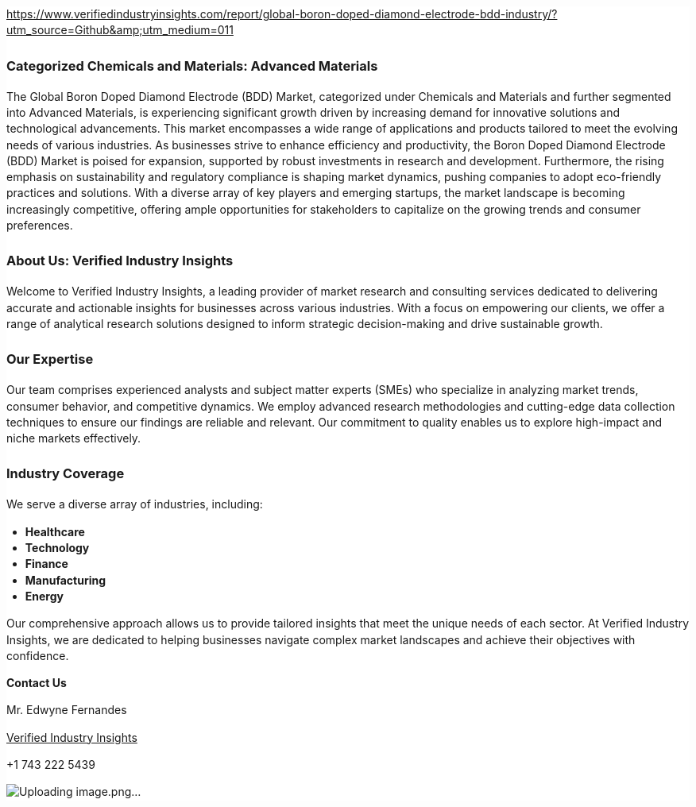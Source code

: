 </strong><a href="https://www.verifiedindustryinsights.com/report/global-boron-doped-diamond-electrode-bdd-industry/?utm_source=Github&amp;utm_medium=011">https://www.verifiedindustryinsights.com/report/global-boron-doped-diamond-electrode-bdd-industry/?utm_source=Github&amp;utm_medium=011</a>&nbsp;</p><h3>Categorized Chemicals and Materials: Advanced Materials </h3><p>The Global Boron Doped Diamond Electrode (BDD) Market, categorized under Chemicals and Materials and further segmented into Advanced Materials, is experiencing significant growth driven by increasing demand for innovative solutions and technological advancements. This market encompasses a wide range of applications and products tailored to meet the evolving needs of various industries. As businesses strive to enhance efficiency and productivity, the Boron Doped Diamond Electrode (BDD) Market is poised for expansion, supported by robust investments in research and development. Furthermore, the rising emphasis on sustainability and regulatory compliance is shaping market dynamics, pushing companies to adopt eco-friendly practices and solutions. With a diverse array of key players and emerging startups, the market landscape is becoming increasingly competitive, offering ample opportunities for stakeholders to capitalize on the growing trends and consumer preferences.</p><h3>About Us: Verified Industry Insights</h3><p>Welcome to Verified Industry Insights, a leading provider of market research and consulting services dedicated to delivering accurate and actionable insights for businesses across various industries. With a focus on empowering our clients, we offer a range of analytical research solutions designed to inform strategic decision-making and drive sustainable growth.</p><h3>Our Expertise</h3><p>Our team comprises experienced analysts and subject matter experts (SMEs) who specialize in analyzing market trends, consumer behavior, and competitive dynamics. We employ advanced research methodologies and cutting-edge data collection techniques to ensure our findings are reliable and relevant. Our commitment to quality enables us to explore high-impact and niche markets effectively.</p><h3>Industry Coverage</h3><p>We serve a diverse array of industries, including:</p><ul><li><strong>Healthcare</strong></li><li><strong>Technology</strong></li><li><strong>Finance</strong></li><li><strong>Manufacturing</strong></li><li><strong>Energy</strong></li></ul><p>Our comprehensive approach allows us to provide tailored insights that meet the unique needs of each sector. At Verified Industry Insights, we are dedicated to helping businesses navigate complex market landscapes and achieve their objectives with confidence.</p><p><strong>Contact Us</strong></p><p>Mr. Edwyne Fernandes</p><p><a href="https://www.verifiedindustryinsights.com/">Verified Industry Insights</a></p><p>+1 743 222 5439</p>
![Uploading image.png…]()
